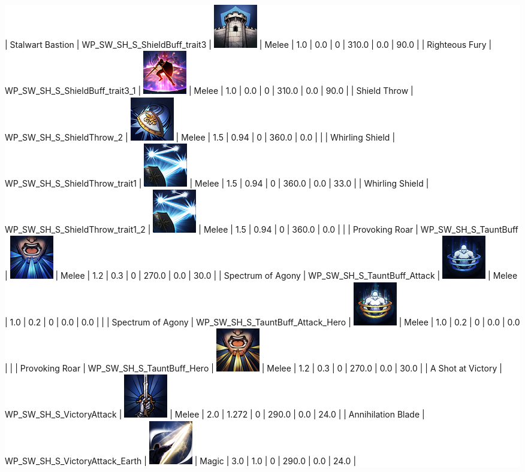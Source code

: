 | Stalwart Bastion | WP_SW_SH_S_ShieldBuff_trait3 | <img src='./Image/Skill/Active/S_WP_SH_ShieldBuff.png' style='height:auto; width:auto;'> | Melee | 1.0 | 0.0 | 0 | 310.0 | 0.0 | 90.0 |
| Righteous Fury | WP_SW_SH_S_ShieldBuff_trait3_1 | <img src='./Image/Skill/Active/S_WP_SH_ShieldBuff_SP.png' style='height:auto; width:auto;'> | Melee | 1.0 | 0.0 | 0 | 310.0 | 0.0 | 90.0 |
| Shield Throw | WP_SW_SH_S_ShieldThrow_2 | <img src='./Image/Skill/Active/S_WP_SW_SH_S_ShieldThrow.png' style='height:auto; width:auto;'> | Melee | 1.5 | 0.94 | 0 | 360.0 | 0.0 |  |
| Whirling Shield | WP_SW_SH_S_ShieldThrow_trait1 | <img src='./Image/Skill/Active/S_WP_SW_SH_S_ShieldThrow_SP.png' style='height:auto; width:auto;'> | Melee | 1.5 | 0.94 | 0 | 360.0 | 0.0 | 33.0 |
| Whirling Shield | WP_SW_SH_S_ShieldThrow_trait1_2 | <img src='./Image/Skill/Active/S_WP_SW_SH_S_ShieldThrow_SP.png' style='height:auto; width:auto;'> | Melee | 1.5 | 0.94 | 0 | 360.0 | 0.0 |  |
| Provoking Roar | WP_SW_SH_S_TauntBuff | <img src='./Image/Skill/Active/S_WP_SW_SH_TauntBuff.png' style='height:auto; width:auto;'> | Melee | 1.2 | 0.3 | 0 | 270.0 | 0.0 | 30.0 |
| Spectrum of Agony | WP_SW_SH_S_TauntBuff_Attack | <img src='./Image/Skill/Active/S_WP_SW_TauntBuff_Attack.png' style='height:auto; width:auto;'> | Melee | 1.0 | 0.2 | 0 | 0.0 | 0.0 |  |
| Spectrum of Agony | WP_SW_SH_S_TauntBuff_Attack_Hero | <img src='./Image/Skill/Active/S_WP_SW_TauntBuff_Attack_AA.png' style='height:auto; width:auto;'> | Melee | 1.0 | 0.2 | 0 | 0.0 | 0.0 |  |
| Provoking Roar | WP_SW_SH_S_TauntBuff_Hero | <img src='./Image/Skill/Active/S_WP_SW_SH_TauntBuff_AA.png' style='height:auto; width:auto;'> | Melee | 1.2 | 0.3 | 0 | 270.0 | 0.0 | 30.0 |
| A Shot at Victory | WP_SW_SH_S_VictoryAttack | <img src='./Image/Skill/Active/S_WP_SW_SH_S_DoubleChanceAttack_1.png' style='height:auto; width:auto;'> | Melee | 2.0 | 1.272 | 0 | 290.0 | 0.0 | 24.0 |
| Annihilation Blade | WP_SW_SH_S_VictoryAttack_Earth | <img src='./Image/Skill/Active/S_WP_SW_SH_S_DoubleChanceAttack_SP.png' style='height:auto; width:auto;'> | Magic | 3.0 | 1.0 | 0 | 290.0 | 0.0 | 24.0 |